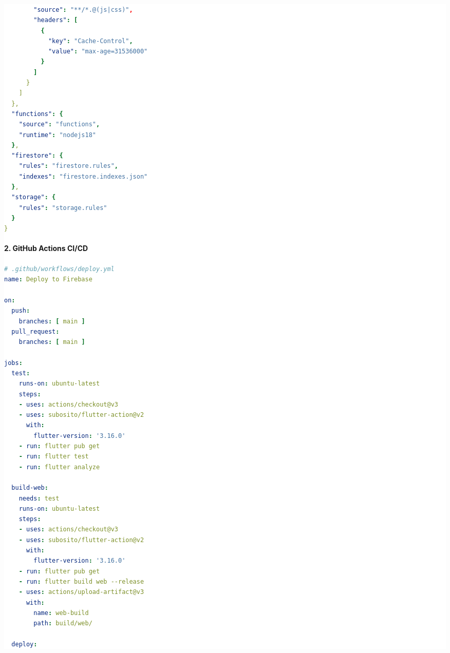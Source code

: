 ```yaml
        "source": "**/*.@(js|css)",
        "headers": [
          {
            "key": "Cache-Control",
            "value": "max-age=31536000"
          }
        ]
      }
    ]
  },
  "functions": {
    "source": "functions",
    "runtime": "nodejs18"
  },
  "firestore": {
    "rules": "firestore.rules",
    "indexes": "firestore.indexes.json"
  },
  "storage": {
    "rules": "storage.rules"
  }
}
```

#### 2. GitHub Actions CI/CD
```yaml
# .github/workflows/deploy.yml
name: Deploy to Firebase

on:
  push:
    branches: [ main ]
  pull_request:
    branches: [ main ]

jobs:
  test:
    runs-on: ubuntu-latest
    steps:
    - uses: actions/checkout@v3
    - uses: subosito/flutter-action@v2
      with:
        flutter-version: '3.16.0'
    - run: flutter pub get
    - run: flutter test
    - run: flutter analyze

  build-web:
    needs: test
    runs-on: ubuntu-latest
    steps:
    - uses: actions/checkout@v3
    - uses: subosito/flutter-action@v2
      with:
        flutter-version: '3.16.0'
    - run: flutter pub get
    - run: flutter build web --release
    - uses: actions/upload-artifact@v3
      with:
        name: web-build
        path: build/web/

  deploy:
```